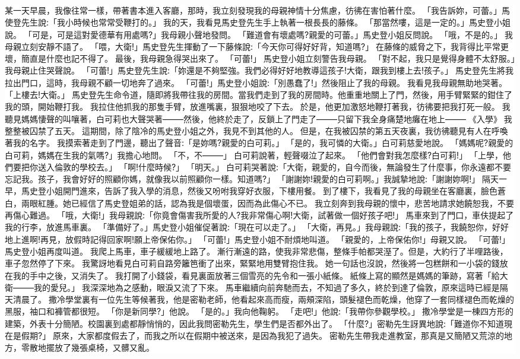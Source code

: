 某一天早晨，我像往常一樣，帶著書本進入客廳，那時，我立刻發現我的母親神情十分焦慮，彷彿在害怕著什麼。
「我告訴妳，可蕾。」馬使登先生說:「我小時候也常常受鞭打的。」
我的天，我看見馬史登先生手上執著一根長長的藤條。
「那當然嘍，這是一定的。」馬史登小姐說。
「可是，可是這對愛德華有用處嗎?」我母親小聲地發問。
「難道會有壞處嗎?親愛的可蕾。」馬史登小姐反問說。
「哦，不是的。」
我母親立刻安靜不語了。
「喂，大衛!」馬史登先生揮動了一下藤條說:「今天你可得好好背，知道嗎?」
在藤條的威脅之下，我背得比平常更壞，簡直是什麼也記不得了。
最後，我母親急得哭出來了。
「可蕾!」
馬史登小姐立刻警告我母親。
「對不起，我只是覺得身體不太舒服。」我母親止住哭聲說。
「可蕾!」馬史登先生說:「妳還是不夠堅強。我們必得好好地教導這孩子!大衛，跟我到樓上去!孩子。」
馬史登先生將我拉出門口，這時，我母親不顧一切地奔了過來。
「可蕾!」馬史登小姐說:「別愚蠢了!」然後阻止了我的母親。
我看見我母親無助地哭著。
「上樓去!大衛。」
馬史登先生命令道，隨即將我帶往我的房間。當我們走到了我的房間時。他重重地關上了門，然後，用手臂緊緊的鉗住了我的頭，開始鞭打我。
我拉住他抓我的那隻手臂，放進嘴裏，狠狠地咬了下去。
於是，他更加激怒地鞭打著我，彷彿要把我打死一般。
我聽見媽媽悽聲的叫嚷著，白可莉也大聲哭著——–然後，他終於走了，反鎖上了門走了——–只留下我全身痛楚地癱在地上——–
《入學》
我整整被囚禁了五天。
這期間，除了陰冷的馬史登小姐之外，我見不到其他的人。
但是，在我被囚禁的第五天夜裏，我彷彿聽見有人在呼喚著我的名字。
我摸索著走到了門邊，聽出了聲音:「是妳嗎?親愛的白可莉。」
「是的，我可憐的大衛。」白可莉慈愛地說。
「媽媽呢?親愛的白可莉，媽媽在生我的氣嗎?」我擔心地問。
「不，不——–」
白可莉說著，輕聲啜泣了起來。
「他們會對我怎麼樣?白可莉!」
「上學，他們要把你送入倫敦的學校去。」
「啊!什麼時候?」
「明天。」
白可莉哭著說:「大衛，親愛的，自今而後，無論發生了什麼事，你永遠都不要忘記我。孩子，我會好好的照顧你媽，就像我以前照顧你一樣。知道嗎?」
「謝謝妳!親愛的白可莉啊。」我誠摯地說:「謝謝妳啊!」
隔天一早，馬史登小姐開門進來，告訴了我入學的消息，然後又吩咐我穿好衣服，下樓用餐。
到了樓下，我看見了我的母親坐在客廳裏，臉色蒼白，兩眼紅腫。她已經信了馬史登姐弟的話，認為我是個壞蛋，因而為此傷心不已。
我立刻奔到我母親的懷中，悲苦地請求她饒恕我，不要再傷心難過。
「哦，大衛!」我母親說:「你竟會傷害我所愛的人?我非常傷心啊!大衛，試著做一個好孩子吧!」
馬車來到了門口，車伕提起了我的行李，放進馬車裏。
「準備好了。」馬史登小姐催促著說:「現在可以走了。」
「大衛，再見。」我母親說:「我的孩子，我饒恕你，好好地上進啊!再見，放假時記得回家啊!願上帝保佑你。」
「可蕾!」馬史登小姐不耐煩地叫道。
「親愛的，上帝保佑你!」母親又說。
「可蕾!」馬史登小姐再度叫道。
我爬上馬車，車子緩緩地上路了。
漸行漸遠的路，使我非常悲傷，整條手帕都哭溼了。但是，大約行了半哩路後，車子忽然停了下來。
我驚訝地看見白可莉自路旁籬笆衝了出來，緊緊地用雙臂抱住我。
她一句話也沒說，然後將一包糕餅和一小袋的錢放在我的手中之後，又消失了。
我打開了小錢袋，看見裏面放著三個雪亮的先令和一張小紙條。
紙條上寫的顯然是媽媽的筆跡，寫著「給大衛——–我的愛兒。」
我深深地為之感動，眼淚又流了下來。
馬車繼續向前奔馳而去，不知過了多久，終於到達了倫敦，原來這時已經是隔天清晨了。
撒冷學堂裏有一位先生等候著我，他是密勒老師，他看起來高而瘦，兩頰深陷，頭髮褪色而乾燥，他穿了一套同樣褪色而乾燥的黑服，袖口和褲管都很短。
「你是新同學?」他說。
「是的。」我向他鞠躬。
「走吧!」他說:「我帶你參觀學校。」
撒冷學堂是一棟四方形的建築，外表十分簡陋。校園裏到處都靜悄悄的，因此我問密勒先生，學生們是否都外出了。
「什麼?」密勒先生訝異地說:「難道你不知道現在是假期?」
原來，大家都度假去了，而我之所以在假期中被送來，是因為我犯了過失。
密勒先生帶我走進教室，那真是又簡陋又荒涼的地方，零散地擺放了幾張桌椅，又髒又亂。